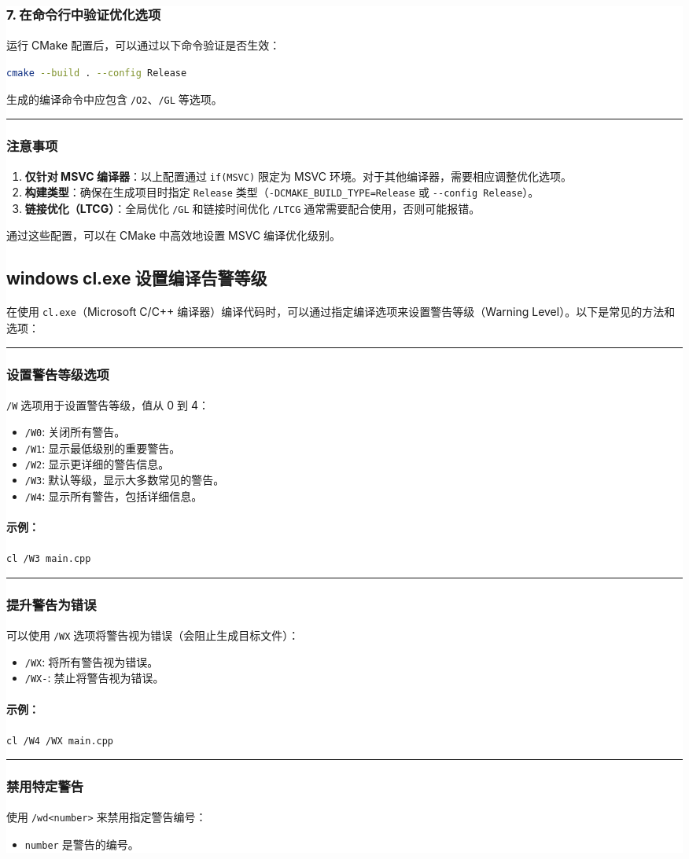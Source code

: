 
### **7. 在命令行中验证优化选项**

运行 CMake 配置后，可以通过以下命令验证是否生效：

```bash
cmake --build . --config Release
```

生成的编译命令中应包含 `/O2`、`/GL` 等选项。

---

### **注意事项**

1. **仅针对 MSVC 编译器**：以上配置通过 `if(MSVC)` 限定为 MSVC 环境。对于其他编译器，需要相应调整优化选项。
2. **构建类型**：确保在生成项目时指定 `Release` 类型（`-DCMAKE_BUILD_TYPE=Release` 或 `--config Release`）。
3. **链接优化（LTCG）**：全局优化 `/GL` 和链接时间优化 `/LTCG` 通常需要配合使用，否则可能报错。

通过这些配置，可以在 CMake 中高效地设置 MSVC 编译优化级别。

## windows cl.exe 设置编译告警等级

在使用 `cl.exe`（Microsoft C/C++ 编译器）编译代码时，可以通过指定编译选项来设置警告等级（Warning Level）。以下是常见的方法和选项：

---

### **设置警告等级选项**
`/W` 选项用于设置警告等级，值从 0 到 4：
- `/W0`: 关闭所有警告。
- `/W1`: 显示最低级别的重要警告。
- `/W2`: 显示更详细的警告信息。
- `/W3`: 默认等级，显示大多数常见的警告。
- `/W4`: 显示所有警告，包括详细信息。

#### 示例：
```bash
cl /W3 main.cpp
```

---

### **提升警告为错误**
可以使用 `/WX` 选项将警告视为错误（会阻止生成目标文件）：
- `/WX`: 将所有警告视为错误。
- `/WX-`: 禁止将警告视为错误。

#### 示例：
```bash
cl /W4 /WX main.cpp
```

---

### **禁用特定警告**
使用 `/wd<number>` 来禁用指定警告编号：
- `number` 是警告的编号。
